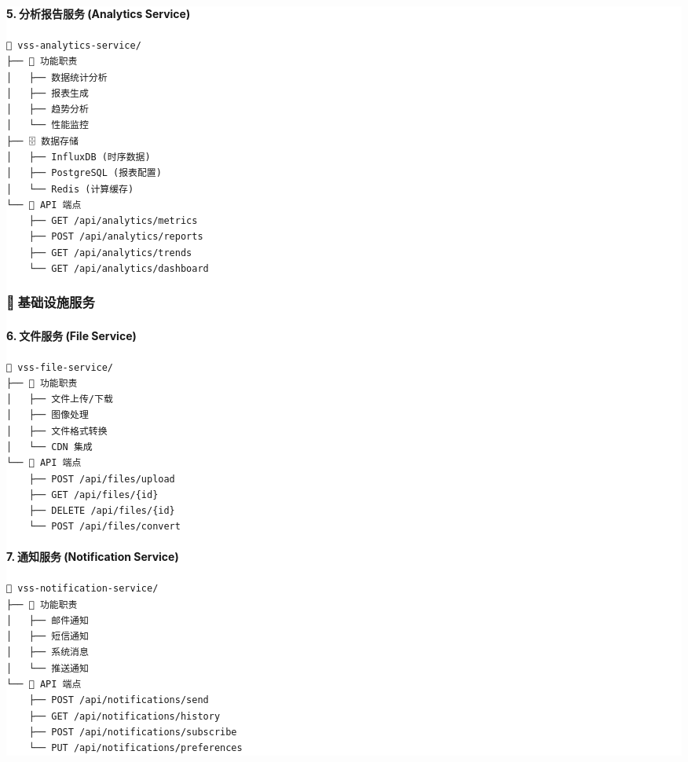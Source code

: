 ```
```

#### 5. 分析报告服务 (Analytics Service)
```
📁 vss-analytics-service/
├── 🎯 功能职责
│   ├── 数据统计分析
│   ├── 报表生成
│   ├── 趋势分析
│   └── 性能监控
├── 🗄️ 数据存储
│   ├── InfluxDB (时序数据)
│   ├── PostgreSQL (报表配置)
│   └── Redis (计算缓存)
└── 🔗 API 端点
    ├── GET /api/analytics/metrics
    ├── POST /api/analytics/reports
    ├── GET /api/analytics/trends
    └── GET /api/analytics/dashboard
```

### 🔧 基础设施服务

#### 6. 文件服务 (File Service)
```
📁 vss-file-service/
├── 🎯 功能职责
│   ├── 文件上传/下载
│   ├── 图像处理
│   ├── 文件格式转换
│   └── CDN 集成
└── 🔗 API 端点
    ├── POST /api/files/upload
    ├── GET /api/files/{id}
    ├── DELETE /api/files/{id}
    └── POST /api/files/convert
```

#### 7. 通知服务 (Notification Service)
```
📁 vss-notification-service/
├── 🎯 功能职责
│   ├── 邮件通知
│   ├── 短信通知
│   ├── 系统消息
│   └── 推送通知
└── 🔗 API 端点
    ├── POST /api/notifications/send
    ├── GET /api/notifications/history
    ├── POST /api/notifications/subscribe
    └── PUT /api/notifications/preferences
```
